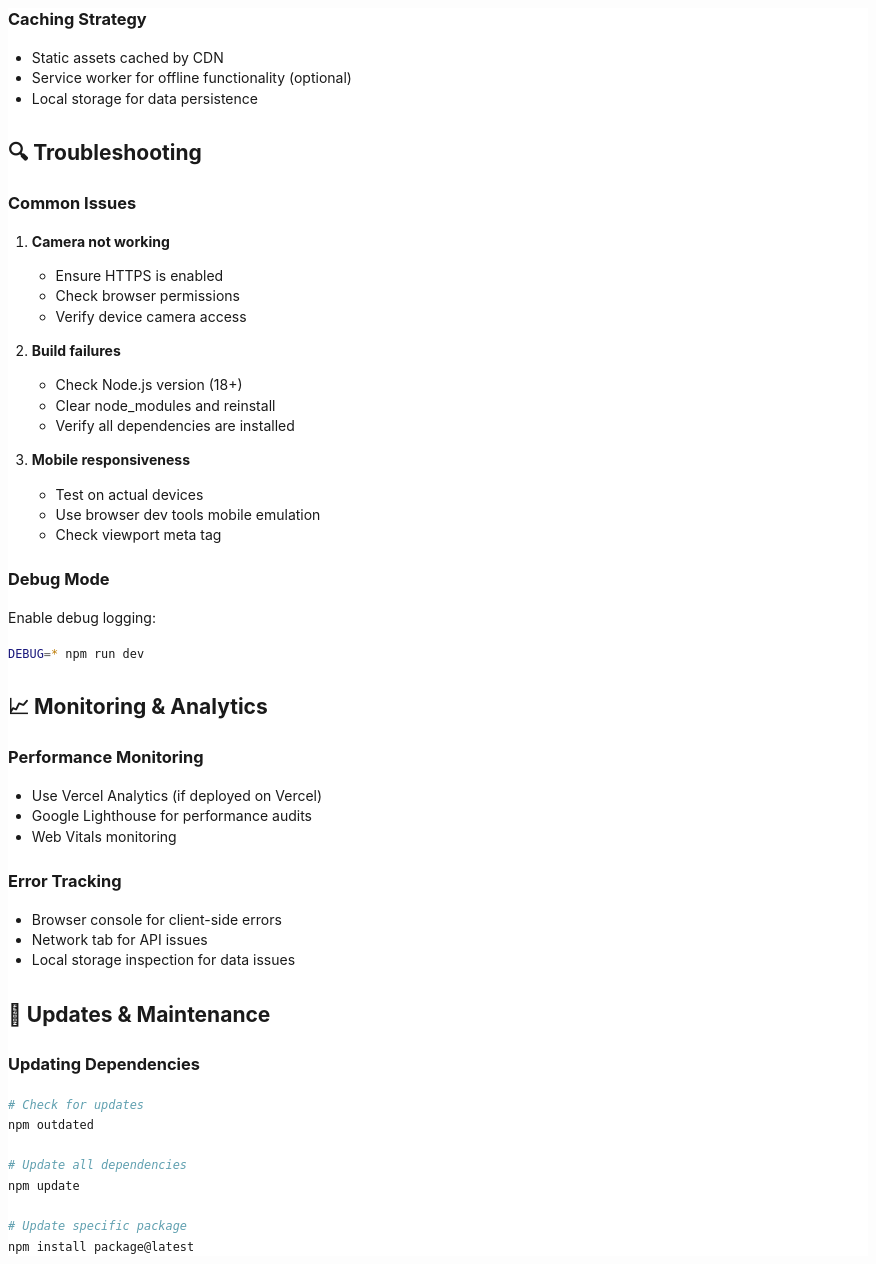 ### Caching Strategy
- Static assets cached by CDN
- Service worker for offline functionality (optional)
- Local storage for data persistence

## 🔍 Troubleshooting

### Common Issues

1. **Camera not working**
   - Ensure HTTPS is enabled
   - Check browser permissions
   - Verify device camera access

2. **Build failures**
   - Check Node.js version (18+)
   - Clear node_modules and reinstall
   - Verify all dependencies are installed

3. **Mobile responsiveness**
   - Test on actual devices
   - Use browser dev tools mobile emulation
   - Check viewport meta tag

### Debug Mode
Enable debug logging:
```bash
DEBUG=* npm run dev
```

## 📈 Monitoring & Analytics

### Performance Monitoring
- Use Vercel Analytics (if deployed on Vercel)
- Google Lighthouse for performance audits
- Web Vitals monitoring

### Error Tracking
- Browser console for client-side errors
- Network tab for API issues
- Local storage inspection for data issues

## 🔄 Updates & Maintenance

### Updating Dependencies
```bash
# Check for updates
npm outdated

# Update all dependencies
npm update

# Update specific package
npm install package@latest
```
